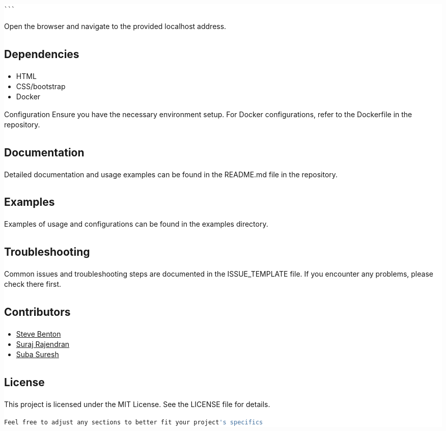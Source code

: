     ```

Open the browser and navigate to the provided localhost address.

## Dependencies
- HTML
- CSS/bootstrap
- Docker


Configuration
Ensure you have the necessary environment setup. For Docker configurations, refer to the Dockerfile in the repository.

## Documentation
Detailed documentation and usage examples can be found in the README.md file in the repository.

## Examples
Examples of usage and configurations can be found in the examples directory.

## Troubleshooting
Common issues and troubleshooting steps are documented in the ISSUE_TEMPLATE file. If you encounter any problems, please check there first.

## Contributors
- [Steve Benton](https://github.com/SteveBenton6)
- [Suraj Rajendran](https://github.com/rajends1)
- [Suba Suresh](https://github.com/suba-suresh)

## License
This project is licensed under the MIT License. See the LICENSE file for details.
```bash
Feel free to adjust any sections to better fit your project's specifics 